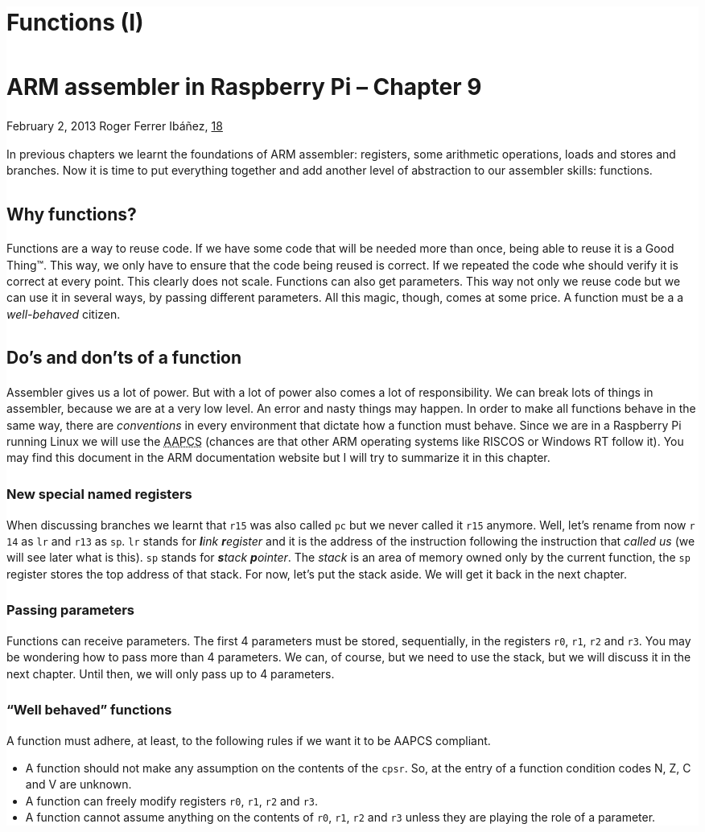 # Functions (I)


<div class="main">
			<h1>ARM assembler in Raspberry Pi – Chapter 9 </h1>
		<p class="post-meta"><span class="date">February 2, 2013</span> <span class="author">Roger Ferrer Ibáñez</span>, <span class="comments"><a href="http://thinkingeek.com/2013/02/02/arm-assembler-raspberry-pi-chapter-9/#comments">18</a></span> </p>
		<p>
In previous chapters we learnt the foundations of ARM assembler: registers, some arithmetic operations, loads and stores and branches. Now it is time to put everything together and add another level of abstraction to our assembler skills: functions.
</p>
<p><span id="more-622"></span></p>
<h2>Why functions?</h2>
<p>
Functions are a way to reuse code. If we have some code that will be needed more than once, being able to reuse it is a Good Thing™. This way, we only have to ensure that the code being reused is correct. If we repeated the code whe should verify it is correct at every point. This clearly does not scale. Functions can also get parameters. This way not only we reuse code but we can use it in several ways, by passing different parameters. All this magic, though, comes at some price. A function must be a a <em>well-behaved</em> citizen.
</p>
<h2>Do’s and don’ts of a function</h2>
<p>
Assembler gives us a lot of power. But with a lot of power also comes a lot of responsibility. We can break lots of things in assembler, because we are at a very low level. An error and nasty things may happen. In order to make all functions behave in the same way, there are <em>conventions</em> in every environment that dictate how a function must behave. Since we are in a Raspberry Pi running Linux we will use the <abbr title="Procedure Call Standard for ARM Architecture®">AAPCS</abbr> (chances are that other ARM operating systems like RISCOS or Windows RT follow it). You may find this document in the ARM documentation website but I will try to summarize it in this chapter.
</p>
<h3>New special named registers</h3>
<p>
When discussing branches we learnt that <code>r15</code> was also called <code>pc</code> but we never called it <code>r15</code> anymore. Well, let’s rename from now <code>r14</code> as <code>lr</code> and <code>r13</code> as <code>sp</code>. <code>lr</code> stands for <em><strong>l</strong>ink <strong>r</strong>egister</em> and it is the address of the instruction following the instruction that <em>called us</em> (we will see later what is this). <code>sp</code> stands for <em><strong>s</strong>tack <strong>p</strong>ointer</em>. The <em>stack</em> is an area of memory owned only by the current function, the <code>sp</code> register stores the top address of that stack. For now, let’s put the stack aside. We will get it back in the next chapter.
</p>
<h3>Passing parameters</h3>
<p>
Functions can receive parameters. The first 4 parameters must be stored, sequentially, in the registers <code>r0</code>, <code>r1</code>, <code>r2</code> and <code>r3</code>. You may be wondering how to pass more than 4 parameters. We can, of course, but we need to use the stack, but we will discuss it in the next chapter. Until then, we will only pass up to 4 parameters.
</p>
<h3><q>Well behaved</q> functions</h3>
<p>
A function must adhere, at least, to the following rules if we want it to be AAPCS compliant.
</p>
<ul>
<li>A function should not make any assumption on the contents of the <code>cpsr</code>. So, at the entry of a function condition codes N, Z, C and V are unknown.
</li><li>A function can freely modify registers <code>r0</code>, <code>r1</code>, <code>r2</code> and <code>r3</code>.
</li><li>A function cannot assume anything on the contents of <code>r0</code>, <code>r1</code>, <code>r2</code> and <code>r3</code> unless they are playing the role of a parameter.